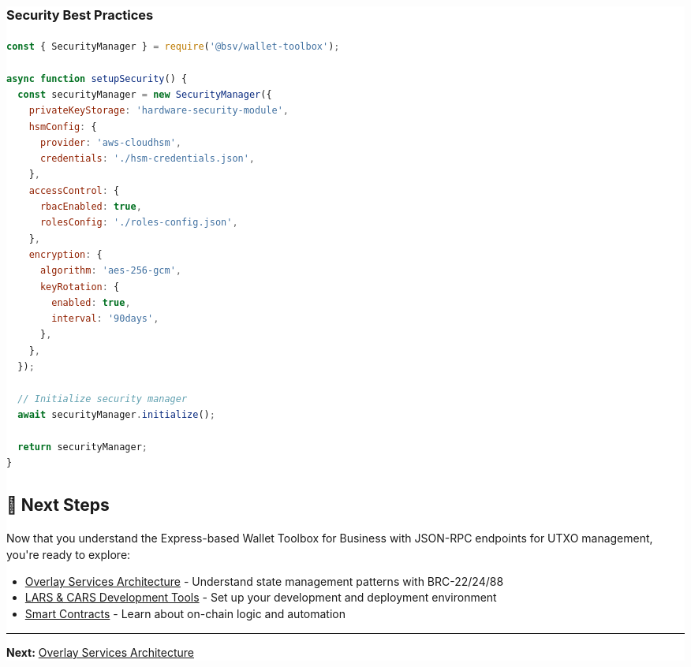 ### Security Best Practices

```javascript
const { SecurityManager } = require('@bsv/wallet-toolbox');

async function setupSecurity() {
  const securityManager = new SecurityManager({
    privateKeyStorage: 'hardware-security-module',
    hsmConfig: {
      provider: 'aws-cloudhsm',
      credentials: './hsm-credentials.json',
    },
    accessControl: {
      rbacEnabled: true,
      rolesConfig: './roles-config.json',
    },
    encryption: {
      algorithm: 'aes-256-gcm',
      keyRotation: {
        enabled: true,
        interval: '90days',
      },
    },
  });
  
  // Initialize security manager
  await securityManager.initialize();
  
  return securityManager;
}
```

## 🔗 Next Steps

Now that you understand the Express-based Wallet Toolbox for Business with JSON-RPC endpoints for UTXO management, you're ready to explore:

- [Overlay Services Architecture](overlay-services-updated.md) - Understand state management patterns with BRC-22/24/88
- [LARS & CARS Development Tools](lars-cars.md) - Set up your development and deployment environment
- [Smart Contracts](../02-smart-contracts/README.md) - Learn about on-chain logic and automation

---

**Next:** [Overlay Services Architecture](overlay-services-updated.md)